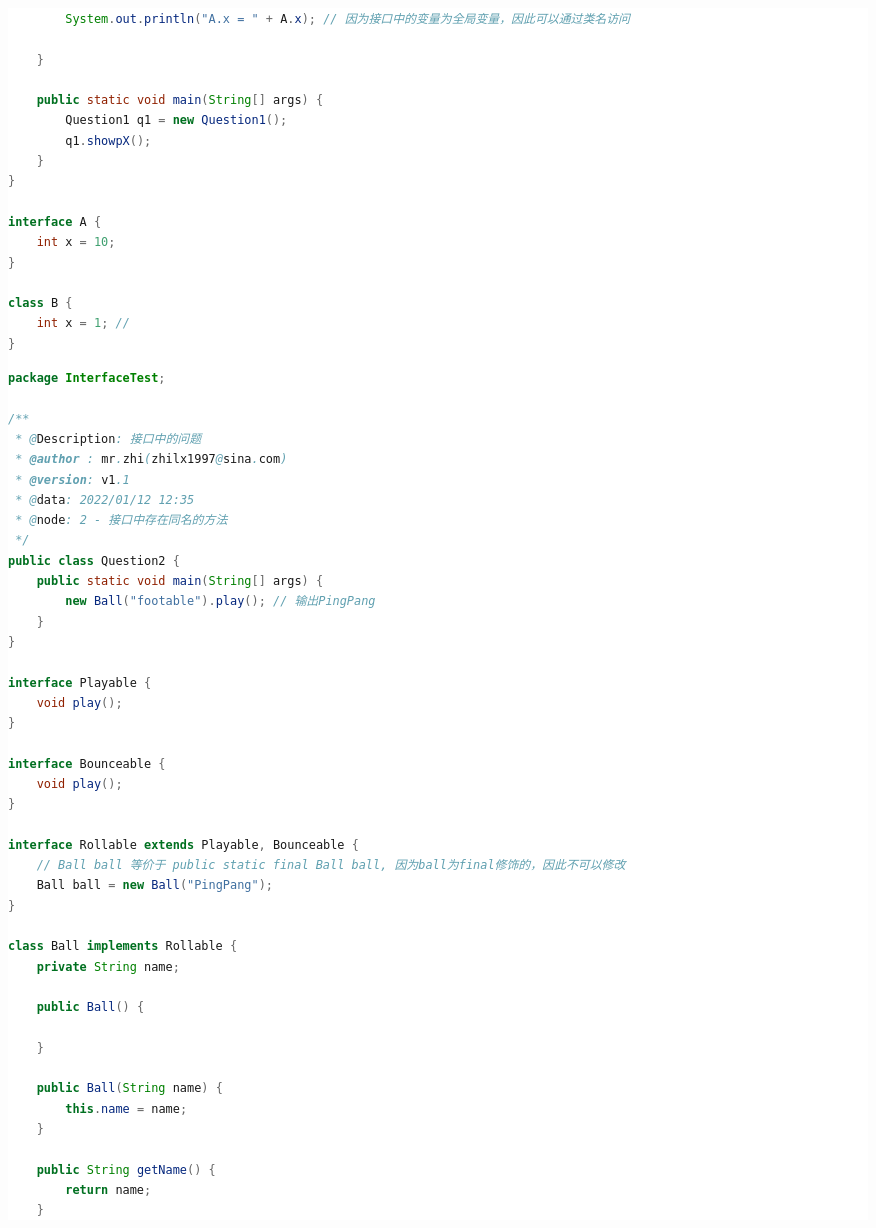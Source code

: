    ```java
           System.out.println("A.x = " + A.x); // 因为接口中的变量为全局变量，因此可以通过类名访问
   
       }
   
       public static void main(String[] args) {
           Question1 q1 = new Question1();
           q1.showpX();
       }
   }
   
   interface A {
       int x = 10;
   }
   
   class B {
       int x = 1; //
   }
   
   ```

   ```java
   package InterfaceTest;
   
   /**
    * @Description: 接口中的问题
    * @author : mr.zhi(zhilx1997@sina.com)
    * @version: v1.1
    * @data: 2022/01/12 12:35
    * @node: 2 - 接口中存在同名的方法
    */
   public class Question2 {
       public static void main(String[] args) {
           new Ball("footable").play(); // 输出PingPang
       }
   }
   
   interface Playable {
       void play();
   }
   
   interface Bounceable {
       void play();
   }
   
   interface Rollable extends Playable, Bounceable {
       // Ball ball 等价于 public static final Ball ball, 因为ball为final修饰的，因此不可以修改
       Ball ball = new Ball("PingPang");
   }
   
   class Ball implements Rollable {
       private String name;
   
       public Ball() {
   
       }
   
       public Ball(String name) {
           this.name = name;
       }
   
       public String getName() {
           return name;
       }
   
   ```